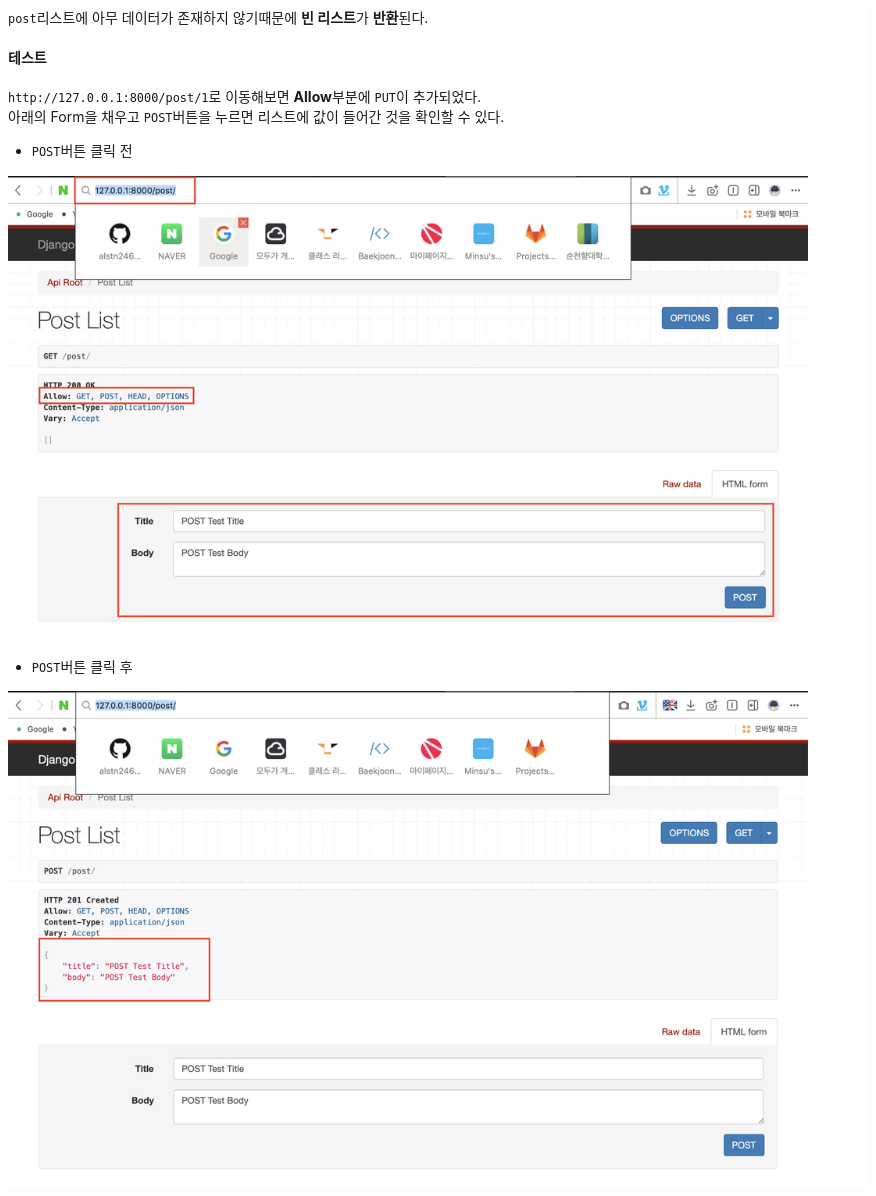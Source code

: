 `post`리스트에 아무 데이터가 존재하지 않기때문에 **빈 리스트**가 **반환**된다.<br>

#### 테스트
`http://127.0.0.1:8000/post/1`로 이동해보면 **Allow**부분에 `PUT`이 추가되었다.<br>
아래의 Form을 채우고 `POST`버튼을 누르면 리스트에 값이 들어간 것을 확인할 수 있다.<br>

- `POST`버튼 클릭 전

<img src="../2nd_images/Week_2_4_Test_Image_3.png" width="800" height="auto"><br>

- `POST`버튼 클릭 후

<img src="../2nd_images/Week_2_4_Test_Image_4.png" width="800" height="auto"><br>
